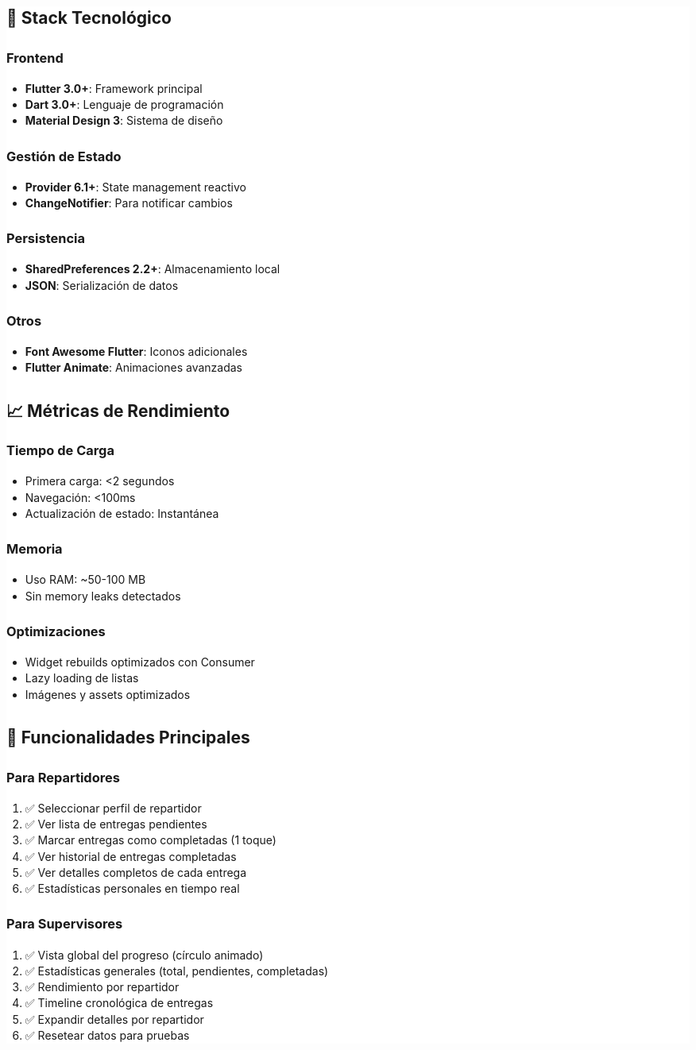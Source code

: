 ## 🔧 Stack Tecnológico

### Frontend
- **Flutter 3.0+**: Framework principal
- **Dart 3.0+**: Lenguaje de programación
- **Material Design 3**: Sistema de diseño

### Gestión de Estado
- **Provider 6.1+**: State management reactivo
- **ChangeNotifier**: Para notificar cambios

### Persistencia
- **SharedPreferences 2.2+**: Almacenamiento local
- **JSON**: Serialización de datos

### Otros
- **Font Awesome Flutter**: Iconos adicionales
- **Flutter Animate**: Animaciones avanzadas

## 📈 Métricas de Rendimiento

### Tiempo de Carga
- Primera carga: <2 segundos
- Navegación: <100ms
- Actualización de estado: Instantánea

### Memoria
- Uso RAM: ~50-100 MB
- Sin memory leaks detectados

### Optimizaciones
- Widget rebuilds optimizados con Consumer
- Lazy loading de listas
- Imágenes y assets optimizados

## 🎯 Funcionalidades Principales

### Para Repartidores
1. ✅ Seleccionar perfil de repartidor
2. ✅ Ver lista de entregas pendientes
3. ✅ Marcar entregas como completadas (1 toque)
4. ✅ Ver historial de entregas completadas
5. ✅ Ver detalles completos de cada entrega
6. ✅ Estadísticas personales en tiempo real

### Para Supervisores
1. ✅ Vista global del progreso (círculo animado)
2. ✅ Estadísticas generales (total, pendientes, completadas)
3. ✅ Rendimiento por repartidor
4. ✅ Timeline cronológica de entregas
5. ✅ Expandir detalles por repartidor
6. ✅ Resetear datos para pruebas
